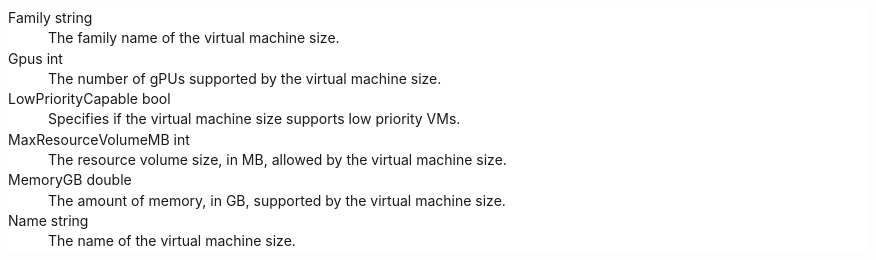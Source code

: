 

<div>
<pulumi-choosable type="language" values="csharp">
<dl class="resources-properties"><dt class="property-required"
            title="Required">
        <span id="family_csharp">
<a data-swiftype-name="resource-property" data-swiftype-type="text" href="#family_csharp" style="color: inherit; text-decoration: inherit;">Family</a>
</span>
        <span class="property-indicator"></span>
        <span class="property-type">string</span>
    </dt>
    <dd>The family name of the virtual machine size.</dd><dt class="property-required"
            title="Required">
        <span id="gpus_csharp">
<a data-swiftype-name="resource-property" data-swiftype-type="text" href="#gpus_csharp" style="color: inherit; text-decoration: inherit;">Gpus</a>
</span>
        <span class="property-indicator"></span>
        <span class="property-type">int</span>
    </dt>
    <dd>The number of gPUs supported by the virtual machine size.</dd><dt class="property-required"
            title="Required">
        <span id="lowprioritycapable_csharp">
<a data-swiftype-name="resource-property" data-swiftype-type="text" href="#lowprioritycapable_csharp" style="color: inherit; text-decoration: inherit;">Low<wbr>Priority<wbr>Capable</a>
</span>
        <span class="property-indicator"></span>
        <span class="property-type">bool</span>
    </dt>
    <dd>Specifies if the virtual machine size supports low priority VMs.</dd><dt class="property-required"
            title="Required">
        <span id="maxresourcevolumemb_csharp">
<a data-swiftype-name="resource-property" data-swiftype-type="text" href="#maxresourcevolumemb_csharp" style="color: inherit; text-decoration: inherit;">Max<wbr>Resource<wbr>Volume<wbr>MB</a>
</span>
        <span class="property-indicator"></span>
        <span class="property-type">int</span>
    </dt>
    <dd>The resource volume size, in MB, allowed by the virtual machine size.</dd><dt class="property-required"
            title="Required">
        <span id="memorygb_csharp">
<a data-swiftype-name="resource-property" data-swiftype-type="text" href="#memorygb_csharp" style="color: inherit; text-decoration: inherit;">Memory<wbr>GB</a>
</span>
        <span class="property-indicator"></span>
        <span class="property-type">double</span>
    </dt>
    <dd>The amount of memory, in GB, supported by the virtual machine size.</dd><dt class="property-required"
            title="Required">
        <span id="name_csharp">
<a data-swiftype-name="resource-property" data-swiftype-type="text" href="#name_csharp" style="color: inherit; text-decoration: inherit;">Name</a>
</span>
        <span class="property-indicator"></span>
        <span class="property-type">string</span>
    </dt>
    <dd>The name of the virtual machine size.</dd><dt class="property-required"
            title="Required">
        <span id="osvhdsizemb_csharp">
